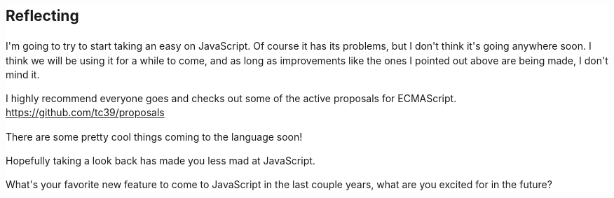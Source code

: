 ## Reflecting

I'm going to try to start taking an easy on JavaScript. Of course it has its problems, but I don't think it's going anywhere soon. I think we will be using it for a while to come, and as long as improvements like the ones I pointed out above are being made, I don't mind it.

I highly recommend everyone goes and checks out some of the active proposals for ECMAScript.
https://github.com/tc39/proposals

There are some pretty cool things coming to the language soon!

Hopefully taking a look back has made you less mad at JavaScript.

What's your favorite new feature to come to JavaScript in the last couple years, what are you excited for in the future?
